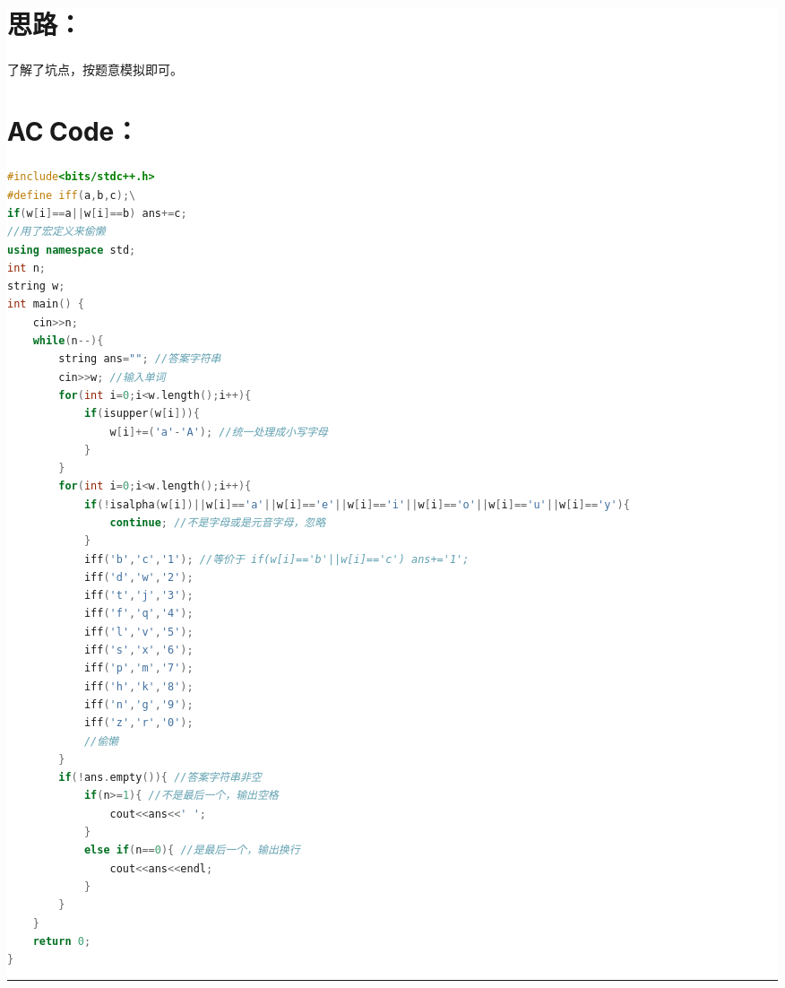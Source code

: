 # 思路：

了解了坑点，按题意模拟即可。

# AC Code：

```cpp
#include<bits/stdc++.h>
#define iff(a,b,c);\
if(w[i]==a||w[i]==b) ans+=c;
//用了宏定义来偷懒
using namespace std;
int n;
string w;
int main() {
    cin>>n;
    while(n--){
        string ans=""; //答案字符串
        cin>>w; //输入单词
        for(int i=0;i<w.length();i++){
            if(isupper(w[i])){
                w[i]+=('a'-'A'); //统一处理成小写字母
            }
        }
        for(int i=0;i<w.length();i++){
            if(!isalpha(w[i])||w[i]=='a'||w[i]=='e'||w[i]=='i'||w[i]=='o'||w[i]=='u'||w[i]=='y'){
                continue; //不是字母或是元音字母，忽略
            }
            iff('b','c','1'); //等价于 if(w[i]=='b'||w[i]=='c') ans+='1';
            iff('d','w','2');
            iff('t','j','3');
            iff('f','q','4');
            iff('l','v','5');
            iff('s','x','6');
            iff('p','m','7');
            iff('h','k','8');
            iff('n','g','9');
            iff('z','r','0');
            //偷懒
        }
        if(!ans.empty()){ //答案字符串非空
            if(n>=1){ //不是最后一个，输出空格
                cout<<ans<<' ';
            }
            else if(n==0){ //是最后一个，输出换行
                cout<<ans<<endl;
            }
        }
    }
	return 0;
} 
```


---

